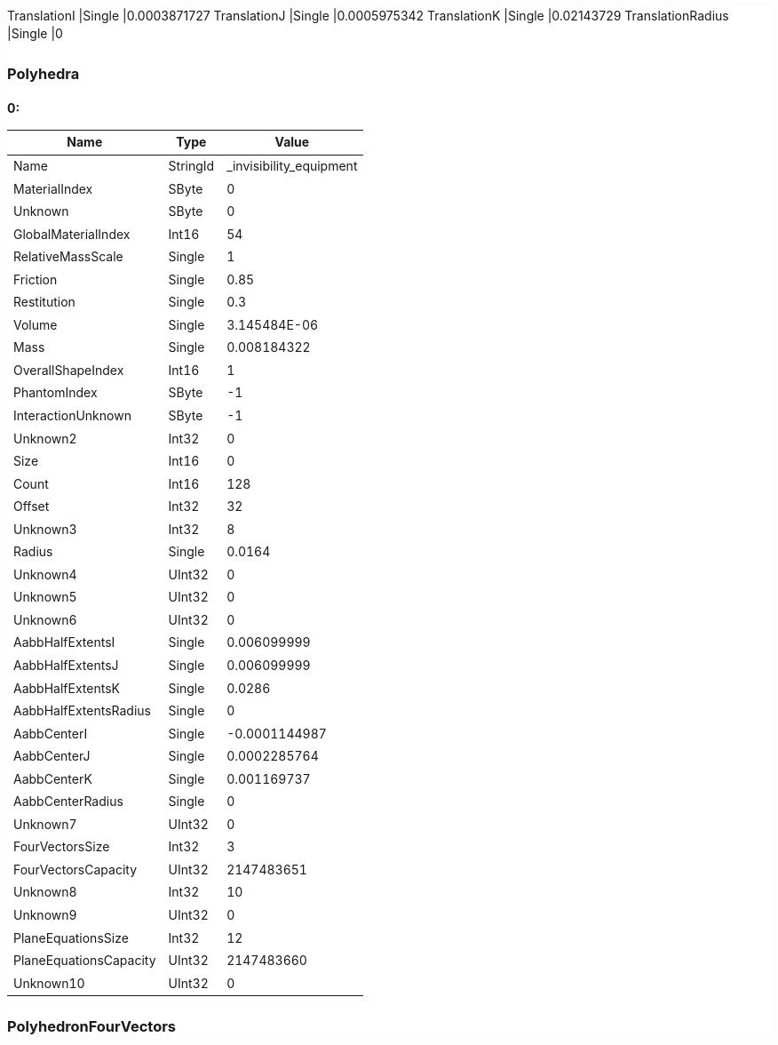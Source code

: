 TranslationI	|Single	|0.0003871727
TranslationJ	|Single	|0.0005975342
TranslationK	|Single	|0.02143729
TranslationRadius	|Single	|0


### Polyhedra

**0:**

Name	| Type	| Value
---	|---	|---	|
Name	|StringId	|_invisibility_equipment
MaterialIndex	|SByte	|0
Unknown	|SByte	|0
GlobalMaterialIndex	|Int16	|54
RelativeMassScale	|Single	|1
Friction	|Single	|0.85
Restitution	|Single	|0.3
Volume	|Single	|3.145484E-06
Mass	|Single	|0.008184322
OverallShapeIndex	|Int16	|1
PhantomIndex	|SByte	|-1
InteractionUnknown	|SByte	|-1
Unknown2	|Int32	|0
Size	|Int16	|0
Count	|Int16	|128
Offset	|Int32	|32
Unknown3	|Int32	|8
Radius	|Single	|0.0164
Unknown4	|UInt32	|0
Unknown5	|UInt32	|0
Unknown6	|UInt32	|0
AabbHalfExtentsI	|Single	|0.006099999
AabbHalfExtentsJ	|Single	|0.006099999
AabbHalfExtentsK	|Single	|0.0286
AabbHalfExtentsRadius	|Single	|0
AabbCenterI	|Single	|-0.0001144987
AabbCenterJ	|Single	|0.0002285764
AabbCenterK	|Single	|0.001169737
AabbCenterRadius	|Single	|0
Unknown7	|UInt32	|0
FourVectorsSize	|Int32	|3
FourVectorsCapacity	|UInt32	|2147483651
Unknown8	|Int32	|10
Unknown9	|UInt32	|0
PlaneEquationsSize	|Int32	|12
PlaneEquationsCapacity	|UInt32	|2147483660
Unknown10	|UInt32	|0


### PolyhedronFourVectors
